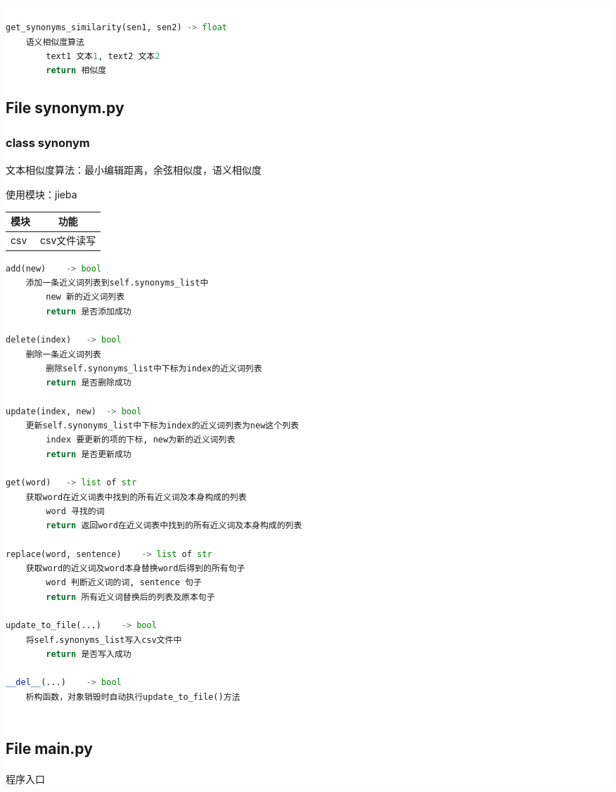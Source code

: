 ```python

get_synonyms_similarity(sen1, sen2)	-> float
	语义相似度算法
    	text1 文本1, text2 文本2
		return 相似度
```
## File synonym.py
### class synonym

文本相似度算法：最小编辑距离，余弦相似度，语义相似度

使用模块：jieba

| 模块 | 功能        |
| ---- | ----------- |
| csv  | csv文件读写 |

```python
add(new)	-> bool
	添加一条近义词列表到self.synonyms_list中
    	new 新的近义词列表
    	return 是否添加成功
    
delete(index)	-> bool
	删除一条近义词列表
		删除self.synonyms_list中下标为index的近义词列表
		return 是否删除成功

update(index, new)	-> bool
	更新self.synonyms_list中下标为index的近义词列表为new这个列表
    	index 要更新的项的下标, new为新的近义词列表
		return 是否更新成功

get(word)	-> list of str
	获取word在近义词表中找到的所有近义词及本身构成的列表
    	word 寻找的词
		return 返回word在近义词表中找到的所有近义词及本身构成的列表
    
replace(word, sentence)	   -> list of str
	获取word的近义词及word本身替换word后得到的所有句子
    	word 判断近义词的词, sentence 句子
        return 所有近义词替换后的列表及原本句子

update_to_file(...)    -> bool
	将self.synonyms_list写入csv文件中
    	return 是否写入成功
    
__del__(...)	-> bool
	析构函数，对象销毁时自动执行update_to_file()方法



```


## File main.py

程序入口